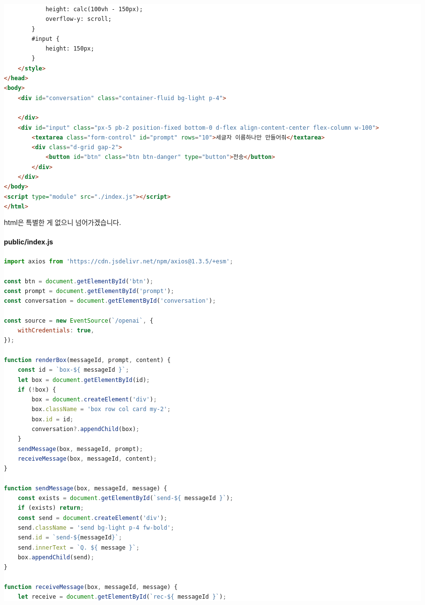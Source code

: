 ```html
            height: calc(100vh - 150px);
            overflow-y: scroll;
        }
        #input {
            height: 150px;
        }
    </style>
</head>
<body>
    <div id="conversation" class="container-fluid bg-light p-4">

    </div>
    <div id="input" class="px-5 pb-2 position-fixed bottom-0 d-flex align-content-center flex-column w-100">
        <textarea class="form-control" id="prompt" rows="10">세글자 이름하나만 만들어줘</textarea>
        <div class="d-grid gap-2">
            <button id="btn" class="btn btn-danger" type="button">전송</button>
        </div>
    </div>
</body>
<script type="module" src="./index.js"></script>
</html>
```

html은 특별한 게 없으니 넘어가겠습니다.


#### public/index.js

```javascript
import axios from 'https://cdn.jsdelivr.net/npm/axios@1.3.5/+esm';

const btn = document.getElementById('btn');
const prompt = document.getElementById('prompt');
const conversation = document.getElementById('conversation');

const source = new EventSource(`/openai`, {
    withCredentials: true,
});

function renderBox(messageId, prompt, content) {
    const id = `box-${ messageId }`;
    let box = document.getElementById(id);
    if (!box) {
        box = document.createElement('div');
        box.className = 'box row col card my-2';
        box.id = id;
        conversation?.appendChild(box);
    }
    sendMessage(box, messageId, prompt);
    receiveMessage(box, messageId, content);
}

function sendMessage(box, messageId, message) {
    const exists = document.getElementById(`send-${ messageId }`);
    if (exists) return;
    const send = document.createElement('div');
    send.className = 'send bg-light p-4 fw-bold';
    send.id = `send-${messageId}`;
    send.innerText = `Q. ${ message }`;
    box.appendChild(send);
}

function receiveMessage(box, messageId, message) {
    let receive = document.getElementById(`rec-${ messageId }`);
```